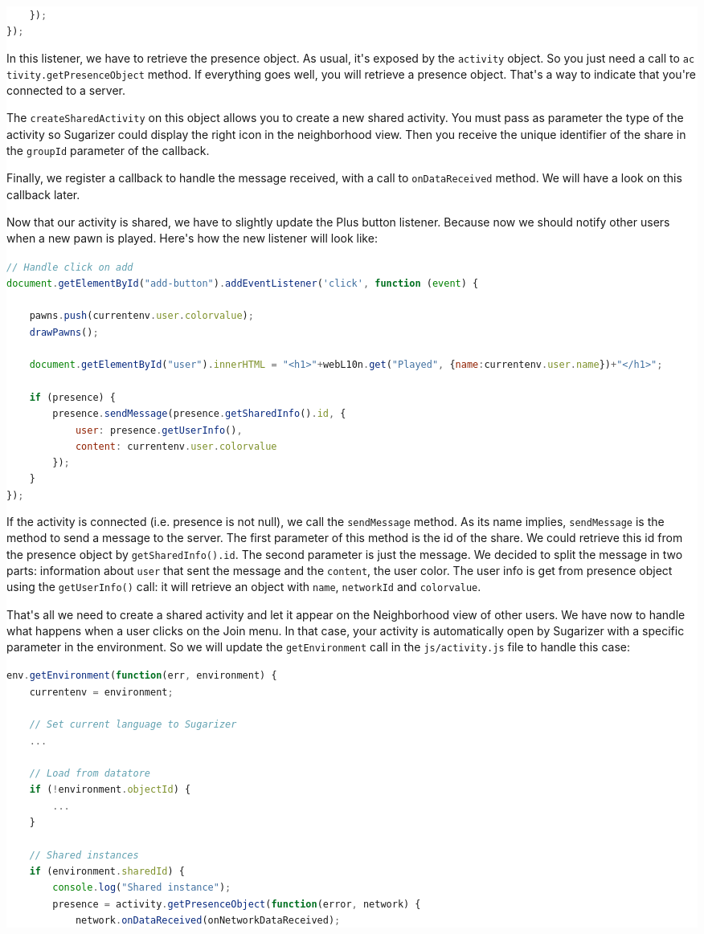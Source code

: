 ```js
	});
});
```
In this listener, we have to retrieve the presence object. As usual, it's exposed by the `activity` object. So you just need a call to `activity.getPresenceObject` method. If everything goes well, you will retrieve a presence object. That's a way to indicate that you're connected to a server.

The `createSharedActivity` on this object allows you to create a new shared activity. You must pass as parameter the type of the activity so Sugarizer could display the right icon in the neighborhood view. Then you receive the unique identifier of the share in the `groupId` parameter of the callback.

Finally, we register a callback to handle the message received, with a call to `onDataReceived` method. We will have a look on this callback later.

Now that our activity is shared, we have to slightly update the Plus button listener. Because now we should notify other users when a new pawn is played. Here's how the new listener will look like:
```js
// Handle click on add
document.getElementById("add-button").addEventListener('click', function (event) {

	pawns.push(currentenv.user.colorvalue);
	drawPawns();

	document.getElementById("user").innerHTML = "<h1>"+webL10n.get("Played", {name:currentenv.user.name})+"</h1>";

	if (presence) {
		presence.sendMessage(presence.getSharedInfo().id, {
			user: presence.getUserInfo(),
			content: currentenv.user.colorvalue
		});
	}
});
```

If the activity is connected (i.e. presence is not null), we call the `sendMessage` method. As its name implies, `sendMessage` is the method to send a message to the server. The first parameter of this method is the id of the share. We could retrieve this id from the presence object by `getSharedInfo().id`. The second parameter is just the message. We decided to split the message in two parts: information about `user` that sent the message and the `content`, the user color. The user info is get from presence object using the `getUserInfo()` call: it will retrieve an object with `name`, `networkId` and `colorvalue`.

That's all we need to create a shared activity and let it appear on the Neighborhood view of other users. We have now to handle what happens when a user clicks on the Join menu. In that case, your activity is automatically open by Sugarizer with a specific parameter in the environment. So we will update the `getEnvironment` call in the `js/activity.js` file to handle this case:

```js
env.getEnvironment(function(err, environment) {
	currentenv = environment;

	// Set current language to Sugarizer
	...

	// Load from datatore
	if (!environment.objectId) {
		...
	}

	// Shared instances
	if (environment.sharedId) {
		console.log("Shared instance");
		presence = activity.getPresenceObject(function(error, network) {
			network.onDataReceived(onNetworkDataReceived);
```